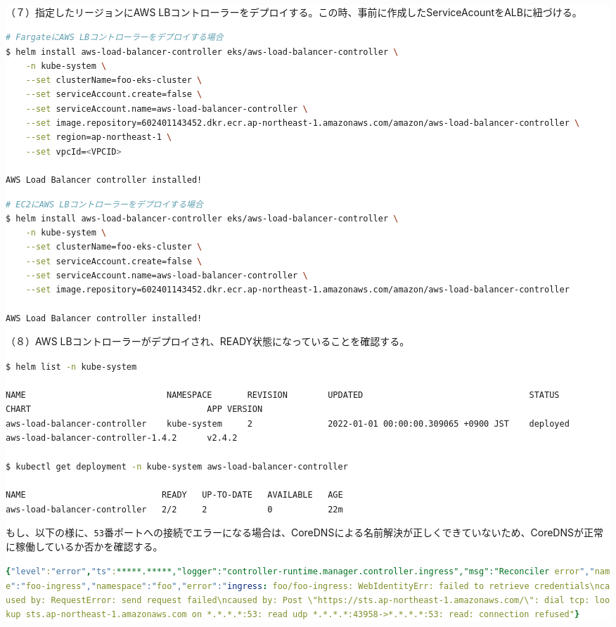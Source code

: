 （７）指定したリージョンにAWS LBコントローラーをデプロイする。この時、事前に作成したServiceAcountをALBに紐づける。

```bash
# FargateにAWS LBコントローラーをデプロイする場合
$ helm install aws-load-balancer-controller eks/aws-load-balancer-controller \
    -n kube-system \
    --set clusterName=foo-eks-cluster \
    --set serviceAccount.create=false \
    --set serviceAccount.name=aws-load-balancer-controller \
    --set image.repository=602401143452.dkr.ecr.ap-northeast-1.amazonaws.com/amazon/aws-load-balancer-controller \
    --set region=ap-northeast-1 \
    --set vpcId=<VPCID>
 
AWS Load Balancer controller installed!
```

```bash
# EC2にAWS LBコントローラーをデプロイする場合
$ helm install aws-load-balancer-controller eks/aws-load-balancer-controller \
    -n kube-system \
    --set clusterName=foo-eks-cluster \
    --set serviceAccount.create=false \
    --set serviceAccount.name=aws-load-balancer-controller \
    --set image.repository=602401143452.dkr.ecr.ap-northeast-1.amazonaws.com/amazon/aws-load-balancer-controller
    
AWS Load Balancer controller installed!
```

（８）AWS LBコントローラーがデプロイされ、READY状態になっていることを確認する。

```bash
$ helm list -n kube-system

NAME                            NAMESPACE       REVISION        UPDATED                                 STATUS          CHART                                   APP VERSION
aws-load-balancer-controller    kube-system     2               2022-01-01 00:00:00.309065 +0900 JST    deployed        aws-load-balancer-controller-1.4.2      v2.4.2

$ kubectl get deployment -n kube-system aws-load-balancer-controller

NAME                           READY   UP-TO-DATE   AVAILABLE   AGE
aws-load-balancer-controller   2/2     2            0           22m
```

もし、以下の様に、```53```番ポートへの接続でエラーになる場合は、CoreDNSによる名前解決が正しくできていないため、CoreDNSが正常に稼働しているか否かを確認する。

```yaml
{"level":"error","ts":*****.*****,"logger":"controller-runtime.manager.controller.ingress","msg":"Reconciler error","name":"foo-ingress","namespace":"foo","error":"ingress: foo/foo-ingress: WebIdentityErr: failed to retrieve credentials\ncaused by: RequestError: send request failed\ncaused by: Post \"https://sts.ap-northeast-1.amazonaws.com/\": dial tcp: lookup sts.ap-northeast-1.amazonaws.com on *.*.*.*:53: read udp *.*.*.*:43958->*.*.*.*:53: read: connection refused"}
```
